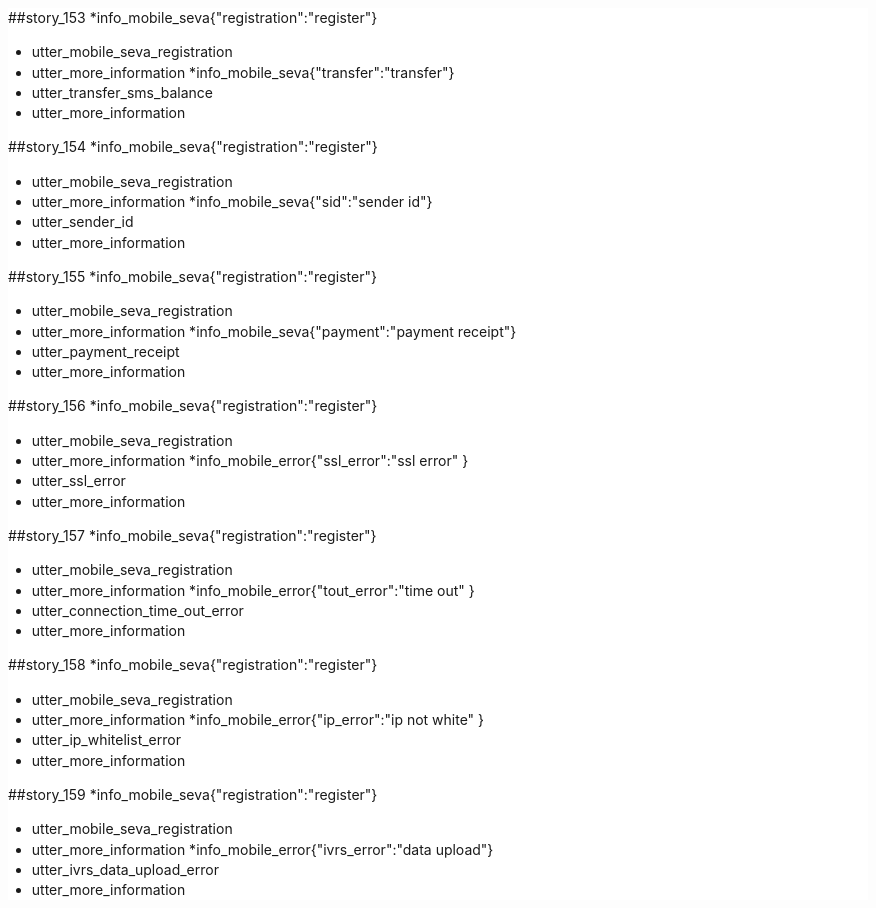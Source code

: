 
##story_153
*info_mobile_seva{"registration":"register"} 
- utter_mobile_seva_registration 
- utter_more_information
*info_mobile_seva{"transfer":"transfer"} 
- utter_transfer_sms_balance 
- utter_more_information


##story_154
*info_mobile_seva{"registration":"register"} 
- utter_mobile_seva_registration 
- utter_more_information
*info_mobile_seva{"sid":"sender id"} 
- utter_sender_id 
- utter_more_information


##story_155
*info_mobile_seva{"registration":"register"} 
- utter_mobile_seva_registration 
- utter_more_information
*info_mobile_seva{"payment":"payment receipt"} 
- utter_payment_receipt 
- utter_more_information


##story_156
*info_mobile_seva{"registration":"register"} 
- utter_mobile_seva_registration 
- utter_more_information
*info_mobile_error{"ssl_error":"ssl error" } 
- utter_ssl_error 
- utter_more_information


##story_157
*info_mobile_seva{"registration":"register"} 
- utter_mobile_seva_registration 
- utter_more_information
*info_mobile_error{"tout_error":"time out" } 
- utter_connection_time_out_error 
- utter_more_information


##story_158
*info_mobile_seva{"registration":"register"} 
- utter_mobile_seva_registration 
- utter_more_information
*info_mobile_error{"ip_error":"ip not white" } 
- utter_ip_whitelist_error 
- utter_more_information


##story_159
*info_mobile_seva{"registration":"register"} 
- utter_mobile_seva_registration 
- utter_more_information
*info_mobile_error{"ivrs_error":"data upload"} 
- utter_ivrs_data_upload_error 
- utter_more_information
